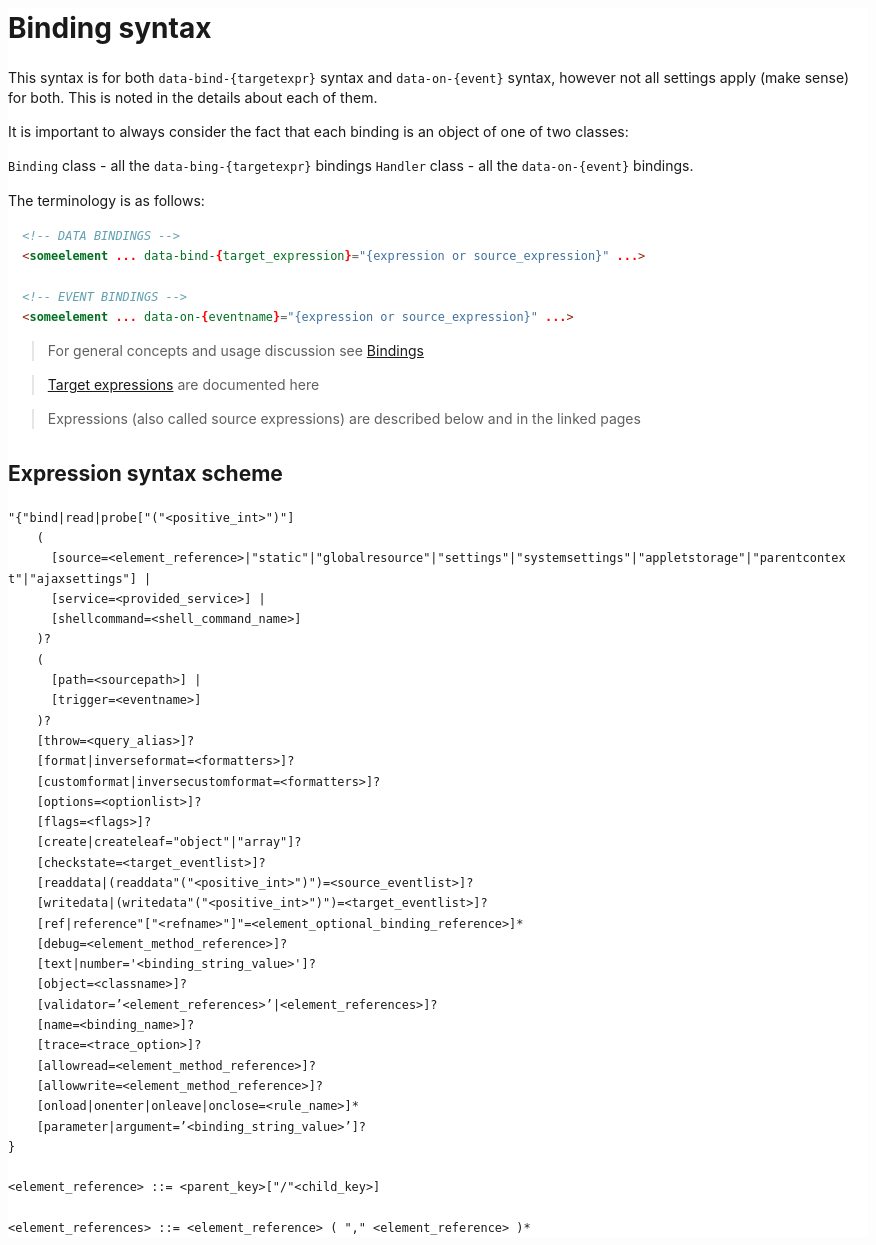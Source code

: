 # Binding syntax

This syntax is for both `data-bind-{targetexpr}` syntax and `data-on-{event}` syntax, however not all settings apply (make sense) for both. This is noted in the details about each of them.

It is important to always consider the fact that each binding is an object of one of two classes:

  `Binding` class - all the `data-bing-{targetexpr}` bindings
  `Handler` class - all the `data-on-{event}` bindings.

The terminology is as follows:

```HTML
  <!-- DATA BINDINGS -->
  <someelement ... data-bind-{target_expression}="{expression or source_expression}" ...>

  <!-- EVENT BINDINGS -->
  <someelement ... data-on-{eventname}="{expression or source_expression}" ...>
```

> For general concepts and usage discussion see [Bindings](../Bindings.md)

> [Target expressions](Bindings.md#target-operation) are documented here

> Expressions (also called source expressions) are described below and in the linked pages


## Expression syntax scheme

```bnf
"{"bind|read|probe["("<positive_int>")"]
    (
      [source=<element_reference>|"static"|"globalresource"|"settings"|"systemsettings"|"appletstorage"|"parentcontext"|"ajaxsettings"] |
      [service=<provided_service>] |
      [shellcommand=<shell_command_name>]
    )?
    ( 
      [path=<sourcepath>] |
      [trigger=<eventname>]
    )?
    [throw=<query_alias>]?
    [format|inverseformat=<formatters>]? 
    [customformat|inversecustomformat=<formatters>]? 
    [options=<optionlist>]?
    [flags=<flags>]? 
    [create|createleaf="object"|"array"]?
    [checkstate=<target_eventlist>]?
    [readdata|(readdata"("<positive_int>")")=<source_eventlist>]?
    [writedata|(writedata"("<positive_int>")")=<target_eventlist>]?
    [ref|reference"["<refname>"]"=<element_optional_binding_reference>]*
    [debug=<element_method_reference>]? 
    [text|number='<binding_string_value>']? 
    [object=<classname>]? 
    [validator=’<element_references>’|<element_references>]? 
    [name=<binding_name>]? 
    [trace=<trace_option>]?
    [allowread=<element_method_reference>]?
    [allowwrite=<element_method_reference>]?
    [onload|onenter|onleave|onclose=<rule_name>]* 
    [parameter|argument=’<binding_string_value>’]? 
} 

<element_reference> ::= <parent_key>["/"<child_key>]

<element_references> ::= <element_reference> ( "," <element_reference> )*
```